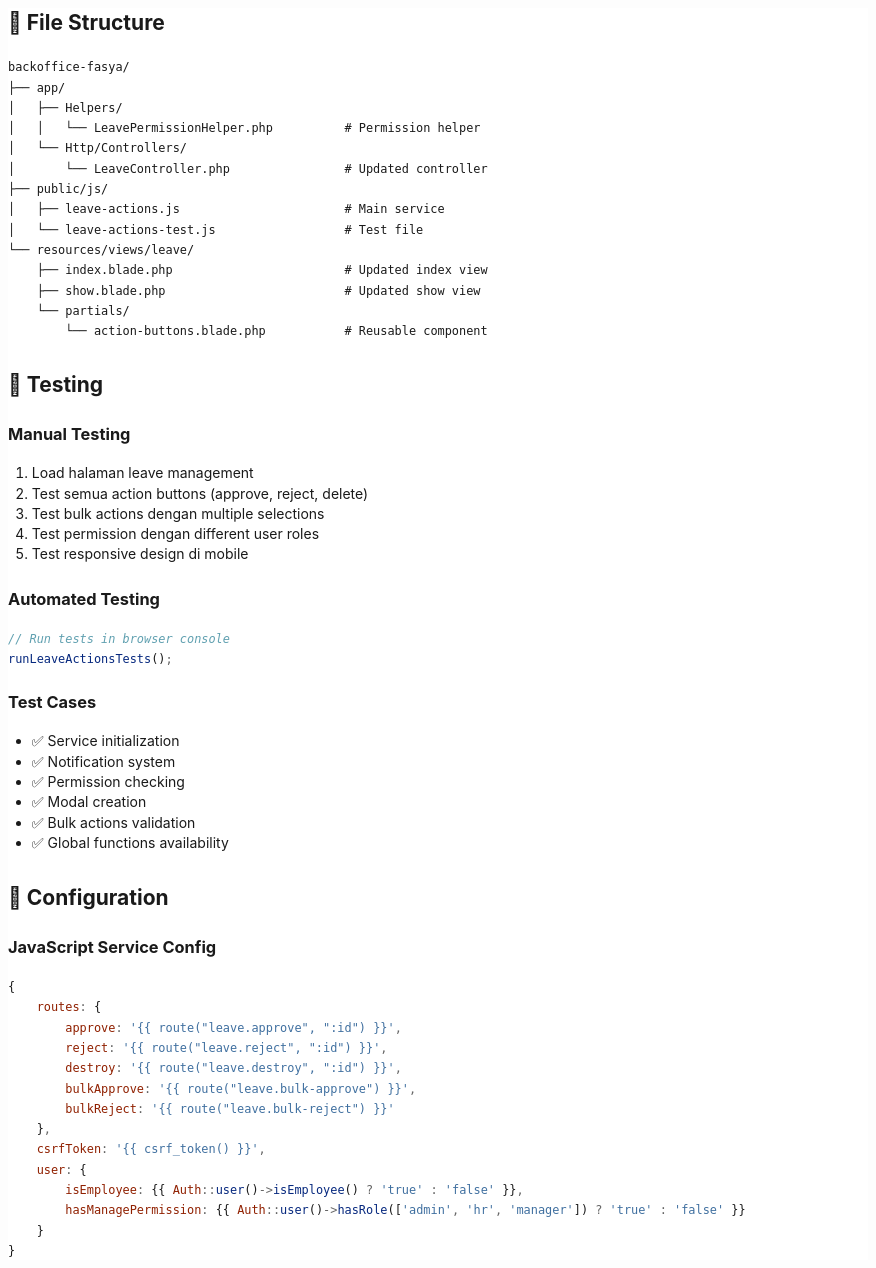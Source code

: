 ## 📁 File Structure

```
backoffice-fasya/
├── app/
│   ├── Helpers/
│   │   └── LeavePermissionHelper.php          # Permission helper
│   └── Http/Controllers/
│       └── LeaveController.php                # Updated controller
├── public/js/
│   ├── leave-actions.js                       # Main service
│   └── leave-actions-test.js                  # Test file
└── resources/views/leave/
    ├── index.blade.php                        # Updated index view
    ├── show.blade.php                         # Updated show view
    └── partials/
        └── action-buttons.blade.php           # Reusable component
```

## 🧪 Testing

### Manual Testing
1. Load halaman leave management
2. Test semua action buttons (approve, reject, delete)
3. Test bulk actions dengan multiple selections
4. Test permission dengan different user roles
5. Test responsive design di mobile

### Automated Testing
```javascript
// Run tests in browser console
runLeaveActionsTests();
```

### Test Cases
- ✅ Service initialization
- ✅ Notification system
- ✅ Permission checking
- ✅ Modal creation
- ✅ Bulk actions validation
- ✅ Global functions availability

## 🔧 Configuration

### JavaScript Service Config
```javascript
{
    routes: {
        approve: '{{ route("leave.approve", ":id") }}',
        reject: '{{ route("leave.reject", ":id") }}',
        destroy: '{{ route("leave.destroy", ":id") }}',
        bulkApprove: '{{ route("leave.bulk-approve") }}',
        bulkReject: '{{ route("leave.bulk-reject") }}'
    },
    csrfToken: '{{ csrf_token() }}',
    user: {
        isEmployee: {{ Auth::user()->isEmployee() ? 'true' : 'false' }},
        hasManagePermission: {{ Auth::user()->hasRole(['admin', 'hr', 'manager']) ? 'true' : 'false' }}
    }
}
```
